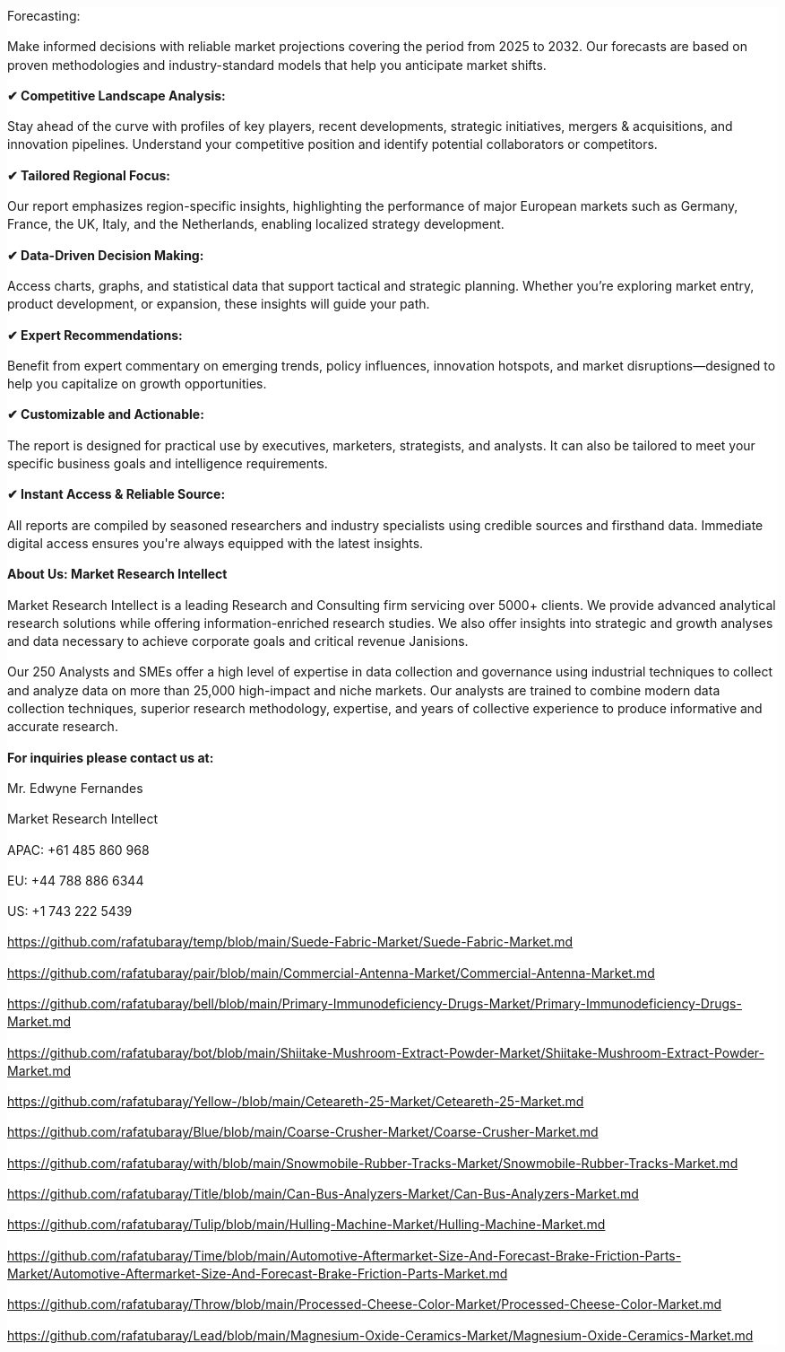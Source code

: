 Forecasting:</strong></p><p>Make informed decisions with reliable market projections covering the period from 2025 to 2032. Our forecasts are based on proven methodologies and industry-standard models that help you anticipate market shifts.</p><p><strong>✔ Competitive Landscape Analysis:</strong></p><p>Stay ahead of the curve with profiles of key players, recent developments, strategic initiatives, mergers &amp; acquisitions, and innovation pipelines. Understand your competitive position and identify potential collaborators or competitors.</p><p><strong>✔ Tailored Regional Focus:</strong></p><p>Our report emphasizes region-specific insights, highlighting the performance of major European markets such as Germany, France, the UK, Italy, and the Netherlands, enabling localized strategy development.</p><p><strong>✔ Data-Driven Decision Making:</strong></p><p>Access charts, graphs, and statistical data that support tactical and strategic planning. Whether you&rsquo;re exploring market entry, product development, or expansion, these insights will guide your path.</p><p><strong>✔ Expert Recommendations:</strong></p><p>Benefit from expert commentary on emerging trends, policy influences, innovation hotspots, and market disruptions&mdash;designed to help you capitalize on growth opportunities.</p><p><strong>✔ Customizable and Actionable:</strong></p><p>The report is designed for practical use by executives, marketers, strategists, and analysts. It can also be tailored to meet your specific business goals and intelligence requirements.</p><p><strong>✔ Instant Access &amp; Reliable Source:</strong></p><p>All reports are compiled by seasoned researchers and industry specialists using credible sources and firsthand data. Immediate digital access ensures you're always equipped with the latest insights.</p><p><strong><span class="font-[700]">About Us: Market Research Intellect</span></strong></p><p><span class="">Market Research Intellect is a leading Research and Consulting firm servicing over 5000+ clients. We provide advanced analytical research solutions while offering information-enriched research studies.&nbsp;</span>We also offer insights into strategic and growth analyses and data necessary to achieve corporate goals and critical revenue Janisions.</p><p><span class="">Our 250 Analysts and SMEs offer a high level of expertise in data collection and governance using industrial techniques to collect and analyze data on more than 25,000 high-impact and niche markets. Our analysts are trained to combine modern data collection techniques, superior research methodology, expertise, and years of collective experience to produce informative and accurate research.</span></p><p><strong>For inquiries please contact us at:</strong></p><p>Mr. Edwyne Fernandes</p><p>Market Research Intellect</p><p>APAC: +61 485 860 968</p><p>EU: +44 788 886 6344</p><p>US: +1 743 222 5439</p><p><a href="https://github.com/rafatubaray/temp/blob/main/Suede-Fabric-Market/Suede-Fabric-Market.md">https://github.com/rafatubaray/temp/blob/main/Suede-Fabric-Market/Suede-Fabric-Market.md</a></p><p><a href="https://github.com/rafatubaray/pair/blob/main/Commercial-Antenna-Market/Commercial-Antenna-Market.md">https://github.com/rafatubaray/pair/blob/main/Commercial-Antenna-Market/Commercial-Antenna-Market.md</a></p><p><a href="https://github.com/rafatubaray/bell/blob/main/Primary-Immunodeficiency-Drugs-Market/Primary-Immunodeficiency-Drugs-Market.md">https://github.com/rafatubaray/bell/blob/main/Primary-Immunodeficiency-Drugs-Market/Primary-Immunodeficiency-Drugs-Market.md</a></p><p><a href="https://github.com/rafatubaray/bot/blob/main/Shiitake-Mushroom-Extract-Powder-Market/Shiitake-Mushroom-Extract-Powder-Market.md">https://github.com/rafatubaray/bot/blob/main/Shiitake-Mushroom-Extract-Powder-Market/Shiitake-Mushroom-Extract-Powder-Market.md</a></p><p><a href="https://github.com/rafatubaray/Yellow-/blob/main/Ceteareth-25-Market/Ceteareth-25-Market.md">https://github.com/rafatubaray/Yellow-/blob/main/Ceteareth-25-Market/Ceteareth-25-Market.md</a></p><p><a href="https://github.com/rafatubaray/Blue/blob/main/Coarse-Crusher-Market/Coarse-Crusher-Market.md">https://github.com/rafatubaray/Blue/blob/main/Coarse-Crusher-Market/Coarse-Crusher-Market.md</a></p><p><a href="https://github.com/rafatubaray/with/blob/main/Snowmobile-Rubber-Tracks-Market/Snowmobile-Rubber-Tracks-Market.md">https://github.com/rafatubaray/with/blob/main/Snowmobile-Rubber-Tracks-Market/Snowmobile-Rubber-Tracks-Market.md</a></p><p><a href="https://github.com/rafatubaray/Title/blob/main/Can-Bus-Analyzers-Market/Can-Bus-Analyzers-Market.md">https://github.com/rafatubaray/Title/blob/main/Can-Bus-Analyzers-Market/Can-Bus-Analyzers-Market.md</a></p><p><a href="https://github.com/rafatubaray/Tulip/blob/main/Hulling-Machine-Market/Hulling-Machine-Market.md">https://github.com/rafatubaray/Tulip/blob/main/Hulling-Machine-Market/Hulling-Machine-Market.md</a></p><p><a href="https://github.com/rafatubaray/Time/blob/main/Automotive-Aftermarket-Size-And-Forecast-Brake-Friction-Parts-Market/Automotive-Aftermarket-Size-And-Forecast-Brake-Friction-Parts-Market.md">https://github.com/rafatubaray/Time/blob/main/Automotive-Aftermarket-Size-And-Forecast-Brake-Friction-Parts-Market/Automotive-Aftermarket-Size-And-Forecast-Brake-Friction-Parts-Market.md</a></p><p><a href="https://github.com/rafatubaray/Throw/blob/main/Processed-Cheese-Color-Market/Processed-Cheese-Color-Market.md">https://github.com/rafatubaray/Throw/blob/main/Processed-Cheese-Color-Market/Processed-Cheese-Color-Market.md</a></p><p><a href="https://github.com/rafatubaray/Lead/blob/main/Magnesium-Oxide-Ceramics-Market/Magnesium-Oxide-Ceramics-Market.md">https://github.com/rafatubaray/Lead/blob/main/Magnesium-Oxide-Ceramics-Market/Magnesium-Oxide-Ceramics-Market.md</a></p>
